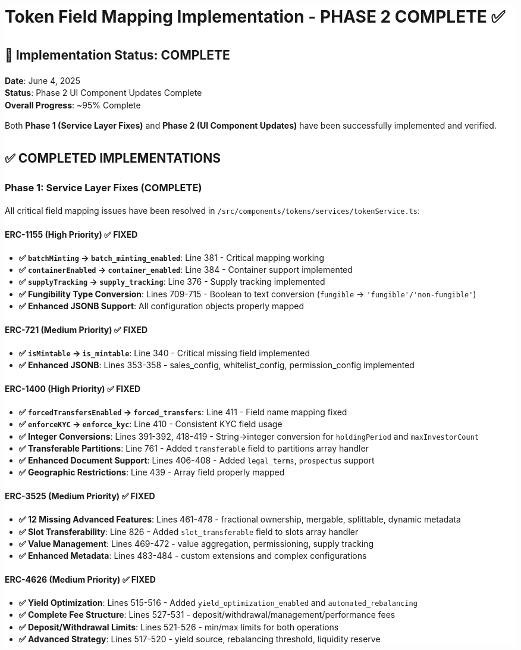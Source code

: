 # Token Field Mapping Implementation - PHASE 2 COMPLETE ✅

## 🎯 Implementation Status: COMPLETE

**Date**: June 4, 2025  
**Status**: Phase 2 UI Component Updates Complete  
**Overall Progress**: ~95% Complete  

Both **Phase 1 (Service Layer Fixes)** and **Phase 2 (UI Component Updates)** have been successfully implemented and verified.

## ✅ COMPLETED IMPLEMENTATIONS

### **Phase 1: Service Layer Fixes (COMPLETE)**

All critical field mapping issues have been resolved in `/src/components/tokens/services/tokenService.ts`:

#### **ERC-1155 (High Priority) ✅ FIXED**
- **✅ `batchMinting` → `batch_minting_enabled`**: Line 381 - Critical mapping working
- **✅ `containerEnabled` → `container_enabled`**: Line 384 - Container support implemented
- **✅ `supplyTracking` → `supply_tracking`**: Line 376 - Supply tracking implemented  
- **✅ Fungibility Type Conversion**: Lines 709-715 - Boolean to text conversion (`fungible` → `'fungible'/'non-fungible'`)
- **✅ Enhanced JSONB Support**: All configuration objects properly mapped

#### **ERC-721 (Medium Priority) ✅ FIXED**
- **✅ `isMintable` → `is_mintable`**: Line 340 - Critical missing field implemented
- **✅ Enhanced JSONB**: Lines 353-358 - sales_config, whitelist_config, permission_config implemented

#### **ERC-1400 (High Priority) ✅ FIXED**
- **✅ `forcedTransfersEnabled` → `forced_transfers`**: Line 411 - Field name mapping fixed
- **✅ `enforceKYC` → `enforce_kyc`**: Line 410 - Consistent KYC field usage
- **✅ Integer Conversions**: Lines 391-392, 418-419 - String→integer conversion for `holdingPeriod` and `maxInvestorCount`
- **✅ Transferable Partitions**: Line 761 - Added `transferable` field to partitions array handler
- **✅ Enhanced Document Support**: Lines 406-408 - Added `legal_terms`, `prospectus` support
- **✅ Geographic Restrictions**: Line 439 - Array field properly mapped

#### **ERC-3525 (Medium Priority) ✅ FIXED**
- **✅ 12 Missing Advanced Features**: Lines 461-478 - fractional ownership, mergable, splittable, dynamic metadata
- **✅ Slot Transferability**: Line 826 - Added `slot_transferable` field to slots array handler
- **✅ Value Management**: Lines 469-472 - value aggregation, permissioning, supply tracking
- **✅ Enhanced Metadata**: Lines 483-484 - custom extensions and complex configurations

#### **ERC-4626 (Medium Priority) ✅ FIXED**  
- **✅ Yield Optimization**: Lines 515-516 - Added `yield_optimization_enabled` and `automated_rebalancing`
- **✅ Complete Fee Structure**: Lines 527-531 - deposit/withdrawal/management/performance fees
- **✅ Deposit/Withdrawal Limits**: Lines 521-526 - min/max limits for both operations
- **✅ Advanced Strategy**: Lines 517-520 - yield source, rebalancing threshold, liquidity reserve
